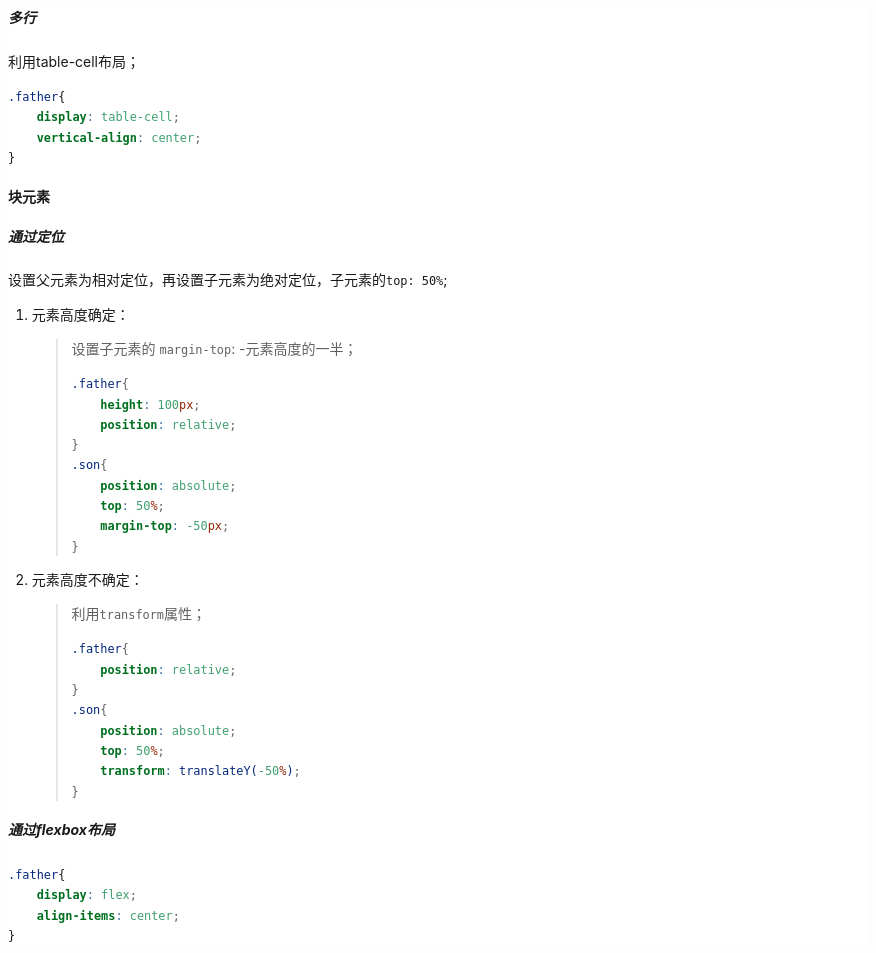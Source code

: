 ##### 多行

利用table-cell布局；

```css
.father{
    display: table-cell;
    vertical-align: center;
}
```

#### 块元素

##### 通过定位

设置父元素为相对定位，再设置子元素为绝对定位，子元素的`top: 50%`;

1. 元素高度确定：

   > 设置子元素的 `margin-top`: -元素高度的一半；
   >
   > ```css
   > .father{
   >     height: 100px;
   >     position: relative;
   > }
   > .son{
   >     position: absolute;
   >     top: 50%;
   >     margin-top: -50px;
   > }
   > ```

2. 元素高度不确定：

   > 利用`transform`属性；
   >
   > ```css
   > .father{
   >     position: relative;
   > }
   > .son{
   >     position: absolute;
   >     top: 50%;
   >     transform: translateY(-50%);
   > }
   > ```

##### 通过flexbox布局

```css
.father{
    display: flex;
    align-items: center;
}
```
